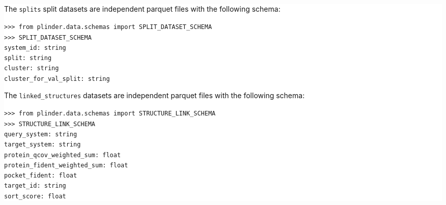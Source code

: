 The `splits` split datasets are independent
parquet files with the following schema:

    >>> from plinder.data.schemas import SPLIT_DATASET_SCHEMA
    >>> SPLIT_DATASET_SCHEMA
    system_id: string
    split: string
    cluster: string
    cluster_for_val_split: string

The `linked_structures` datasets are independent
parquet files with the following schema:

    >>> from plinder.data.schemas import STRUCTURE_LINK_SCHEMA
    >>> STRUCTURE_LINK_SCHEMA
    query_system: string
    target_system: string
    protein_qcov_weighted_sum: float
    protein_fident_weighted_sum: float
    pocket_fident: float
    target_id: string
    sort_score: float
